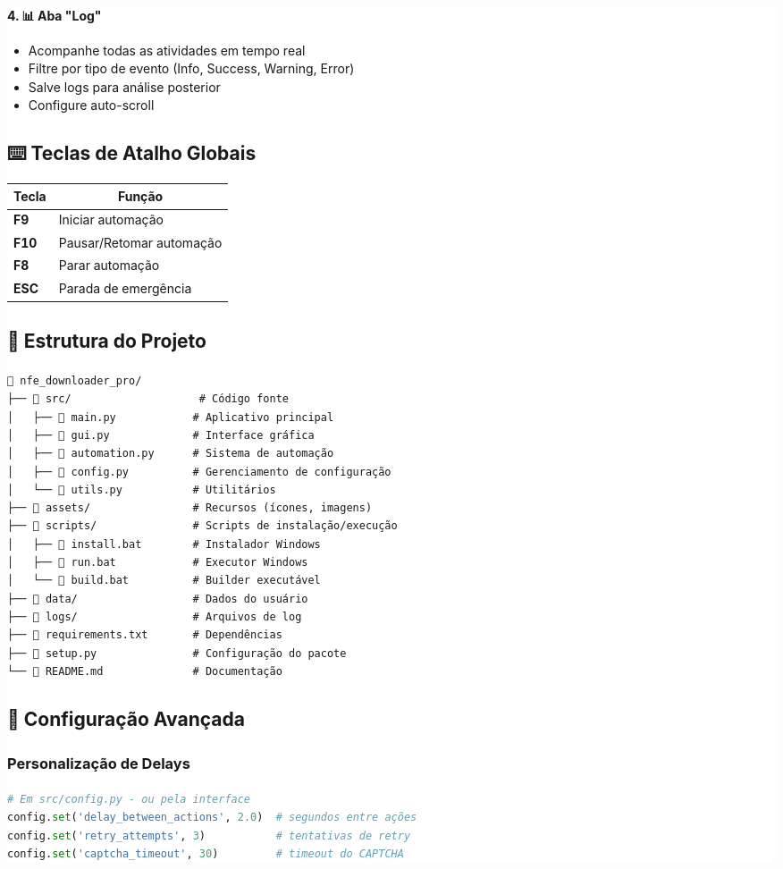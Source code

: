 #### 4. 📊 Aba "Log"
- Acompanhe todas as atividades em tempo real
- Filtre por tipo de evento (Info, Success, Warning, Error)
- Salve logs para análise posterior
- Configure auto-scroll

## ⌨️ Teclas de Atalho Globais

| Tecla | Função |
|-------|--------|
| **F9** | Iniciar automação |
| **F10** | Pausar/Retomar automação |
| **F8** | Parar automação |
| **ESC** | Parada de emergência |

## 📁 Estrutura do Projeto

```
📂 nfe_downloader_pro/
├── 📂 src/                    # Código fonte
│   ├── 📄 main.py            # Aplicativo principal
│   ├── 📄 gui.py             # Interface gráfica
│   ├── 📄 automation.py      # Sistema de automação
│   ├── 📄 config.py          # Gerenciamento de configuração
│   └── 📄 utils.py           # Utilitários
├── 📂 assets/                # Recursos (ícones, imagens)
├── 📂 scripts/               # Scripts de instalação/execução
│   ├── 📄 install.bat        # Instalador Windows
│   ├── 📄 run.bat            # Executor Windows
│   └── 📄 build.bat          # Builder executável
├── 📂 data/                  # Dados do usuário
├── 📂 logs/                  # Arquivos de log
├── 📄 requirements.txt       # Dependências
├── 📄 setup.py               # Configuração do pacote
└── 📄 README.md              # Documentação
```

## 🔧 Configuração Avançada

### Personalização de Delays

```python
# Em src/config.py - ou pela interface
config.set('delay_between_actions', 2.0)  # segundos entre ações
config.set('retry_attempts', 3)           # tentativas de retry
config.set('captcha_timeout', 30)         # timeout do CAPTCHA
```
